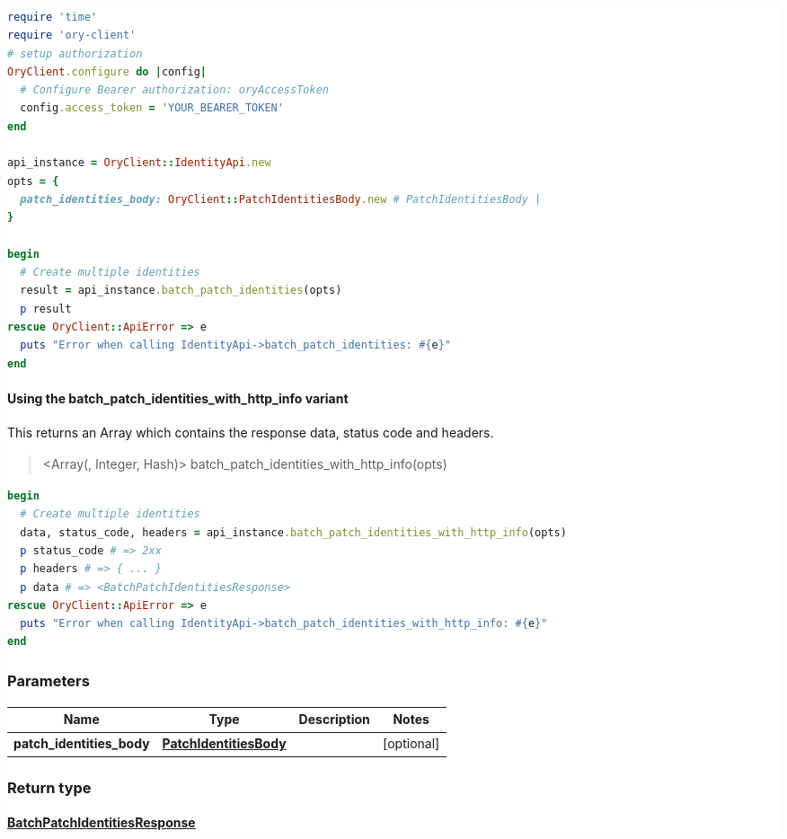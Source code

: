 ```ruby
require 'time'
require 'ory-client'
# setup authorization
OryClient.configure do |config|
  # Configure Bearer authorization: oryAccessToken
  config.access_token = 'YOUR_BEARER_TOKEN'
end

api_instance = OryClient::IdentityApi.new
opts = {
  patch_identities_body: OryClient::PatchIdentitiesBody.new # PatchIdentitiesBody | 
}

begin
  # Create multiple identities
  result = api_instance.batch_patch_identities(opts)
  p result
rescue OryClient::ApiError => e
  puts "Error when calling IdentityApi->batch_patch_identities: #{e}"
end
```

#### Using the batch_patch_identities_with_http_info variant

This returns an Array which contains the response data, status code and headers.

> <Array(<BatchPatchIdentitiesResponse>, Integer, Hash)> batch_patch_identities_with_http_info(opts)

```ruby
begin
  # Create multiple identities
  data, status_code, headers = api_instance.batch_patch_identities_with_http_info(opts)
  p status_code # => 2xx
  p headers # => { ... }
  p data # => <BatchPatchIdentitiesResponse>
rescue OryClient::ApiError => e
  puts "Error when calling IdentityApi->batch_patch_identities_with_http_info: #{e}"
end
```

### Parameters

| Name | Type | Description | Notes |
| ---- | ---- | ----------- | ----- |
| **patch_identities_body** | [**PatchIdentitiesBody**](PatchIdentitiesBody.md) |  | [optional] |

### Return type

[**BatchPatchIdentitiesResponse**](BatchPatchIdentitiesResponse.md)
